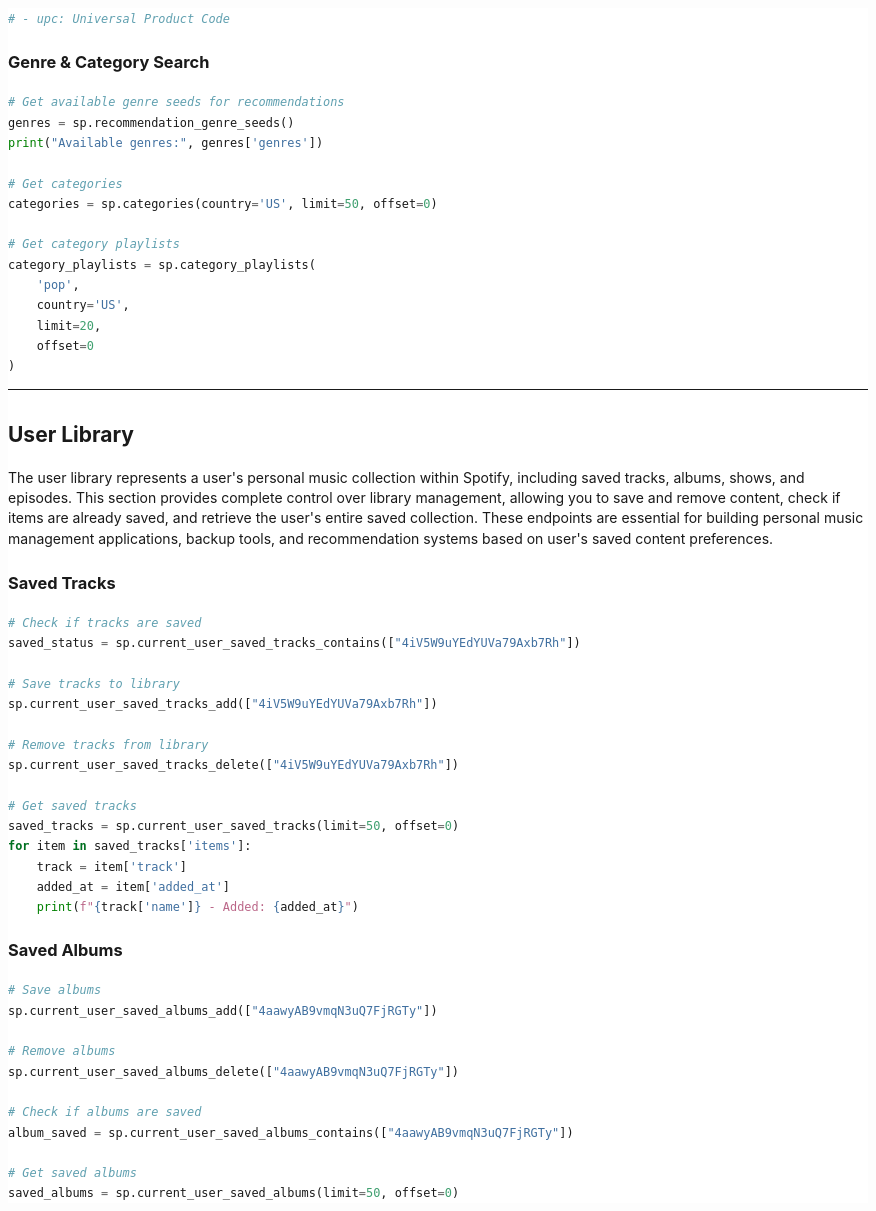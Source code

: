 ```python
# - upc: Universal Product Code
```

### Genre & Category Search
```python
# Get available genre seeds for recommendations
genres = sp.recommendation_genre_seeds()
print("Available genres:", genres['genres'])

# Get categories
categories = sp.categories(country='US', limit=50, offset=0)

# Get category playlists
category_playlists = sp.category_playlists(
    'pop',
    country='US',
    limit=20,
    offset=0
)
```

---

## User Library

The user library represents a user's personal music collection within Spotify, including saved tracks, albums, shows, and episodes. This section provides complete control over library management, allowing you to save and remove content, check if items are already saved, and retrieve the user's entire saved collection. These endpoints are essential for building personal music management applications, backup tools, and recommendation systems based on user's saved content preferences.

### Saved Tracks
```python
# Check if tracks are saved
saved_status = sp.current_user_saved_tracks_contains(["4iV5W9uYEdYUVa79Axb7Rh"])

# Save tracks to library
sp.current_user_saved_tracks_add(["4iV5W9uYEdYUVa79Axb7Rh"])

# Remove tracks from library
sp.current_user_saved_tracks_delete(["4iV5W9uYEdYUVa79Axb7Rh"])

# Get saved tracks
saved_tracks = sp.current_user_saved_tracks(limit=50, offset=0)
for item in saved_tracks['items']:
    track = item['track']
    added_at = item['added_at']
    print(f"{track['name']} - Added: {added_at}")
```

### Saved Albums
```python
# Save albums
sp.current_user_saved_albums_add(["4aawyAB9vmqN3uQ7FjRGTy"])

# Remove albums
sp.current_user_saved_albums_delete(["4aawyAB9vmqN3uQ7FjRGTy"])

# Check if albums are saved
album_saved = sp.current_user_saved_albums_contains(["4aawyAB9vmqN3uQ7FjRGTy"])

# Get saved albums
saved_albums = sp.current_user_saved_albums(limit=50, offset=0)
```